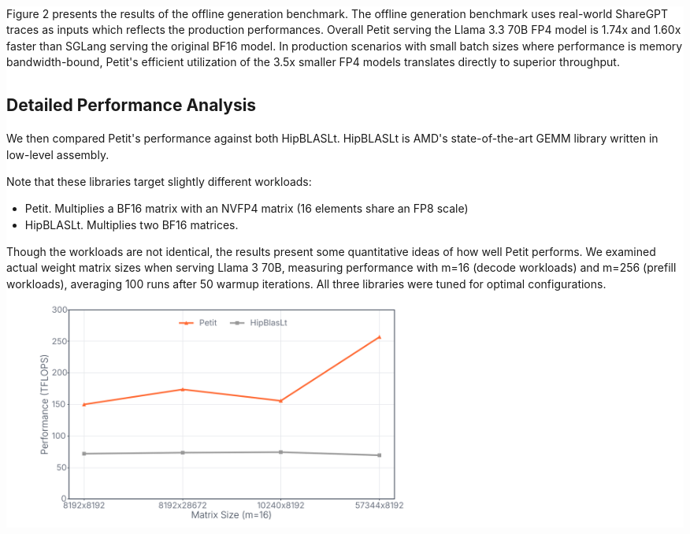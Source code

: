 Figure 2 presents the results of the offline generation benchmark. The offline generation benchmark uses real-world ShareGPT traces as inputs which reflects the production performances. Overall Petit serving the Llama 3.3 70B FP4 model is 1.74x and 1.60x faster than SGLang serving the original BF16 model. In production scenarios with small batch sizes where performance is memory bandwidth-bound, Petit's efficient utilization of the 3.5x smaller FP4 models translates directly to superior throughput.

## Detailed Performance Analysis

We then compared Petit's performance against both HipBLASLt. HipBLASLt is AMD's state-of-the-art GEMM library written in low-level assembly.

Note that these libraries target slightly different workloads:

- Petit. Multiplies a BF16 matrix with an NVFP4 matrix (16 elements share an FP8 scale)  
- HipBLASLt. Multiplies two BF16 matrices.

Though the workloads are not identical, the results present some quantitative ideas of how well Petit performs. We examined actual weight matrix sizes when serving Llama 3 70B, measuring performance with m=16 (decode workloads) and m=256 (prefill workloads), averaging 100 runs after 50 warmup iterations. All three libraries were tuned for optimal configurations.

<figure>
<img src="/images/blog/petit/fig3a.svg" alt="GEMM performance for m=16" style="max-width: 60%;">
<br>